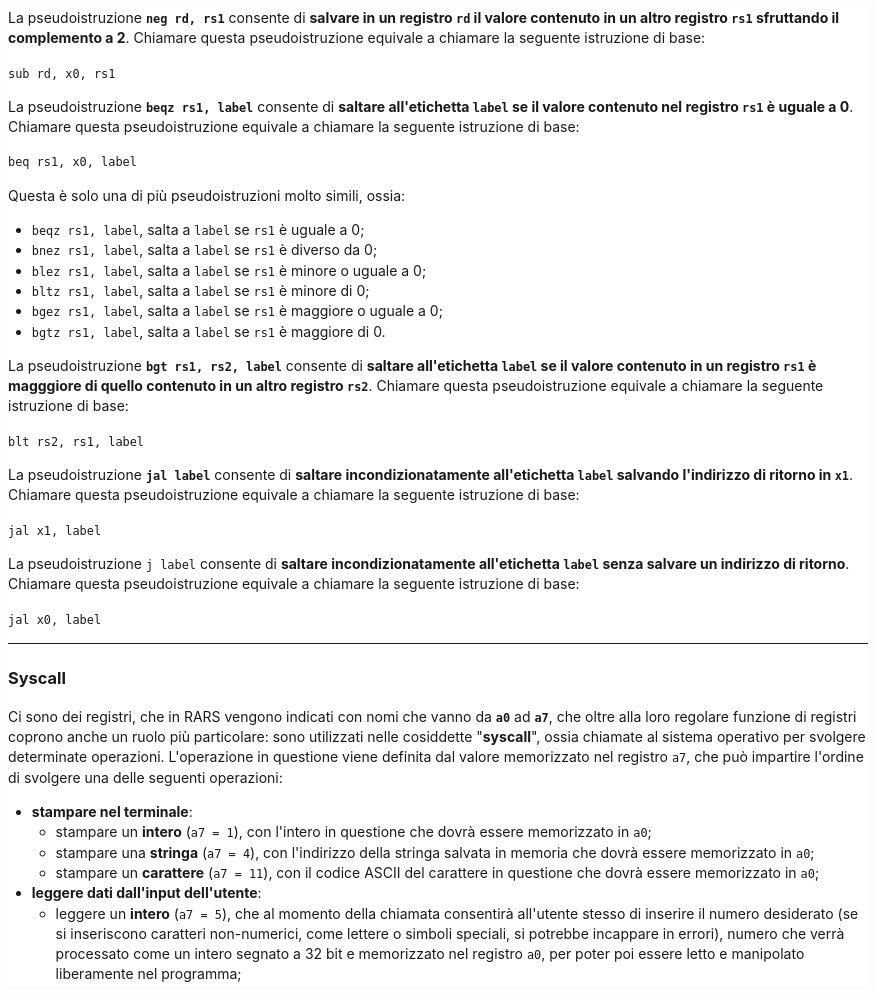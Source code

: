 La pseudoistruzione **`neg rd, rs1`** consente di **salvare in un registro `rd` il valore contenuto in un altro registro `rs1` sfruttando il complemento a 2**. Chiamare questa pseudoistruzione equivale a chiamare la seguente istruzione di base:

```
sub rd, x0, rs1
```

La pseudoistruzione **`beqz rs1, label`** consente di **saltare all'etichetta `label` se il valore contenuto nel registro `rs1` è uguale a 0**. Chiamare questa pseudoistruzione equivale a chiamare la seguente istruzione di base:

```
beq rs1, x0, label
```

Questa è solo una di più pseudoistruzioni molto simili, ossia:
- `beqz rs1, label`, salta a `label` se `rs1` è uguale a 0;
- `bnez rs1, label`, salta a `label` se `rs1` è diverso da 0;
- `blez rs1, label`, salta a `label` se `rs1` è minore o uguale a 0;
- `bltz rs1, label`, salta a `label` se `rs1` è minore di 0;
- `bgez rs1, label`, salta a `label` se `rs1` è maggiore o uguale a 0;
- `bgtz rs1, label`, salta a `label` se `rs1` è maggiore di 0.

La pseudoistruzione **`bgt rs1, rs2, label`** consente di **saltare all'etichetta `label` se il valore contenuto in un registro `rs1` è magggiore di quello contenuto in un altro registro `rs2`**. Chiamare questa pseudoistruzione equivale a chiamare la seguente istruzione di base:

```
blt rs2, rs1, label
```

La pseudoistruzione **`jal label`** consente di **saltare incondizionatamente all'etichetta `label` salvando l'indirizzo di ritorno in `x1`**. Chiamare questa pseudoistruzione equivale a chiamare la seguente istruzione di base:

```
jal x1, label
```

La pseudoistruzione `j label` consente di **saltare incondizionatamente all'etichetta `label` senza salvare un indirizzo di ritorno**. Chiamare questa pseudoistruzione equivale a chiamare la seguente istruzione di base:

```
jal x0, label
```
___
### Syscall

Ci sono dei registri, che in RARS vengono indicati con nomi che vanno da **`a0`** ad **`a7`**, che oltre alla loro regolare funzione di registri coprono anche un ruolo più particolare: sono utilizzati nelle cosiddette "**syscall**", ossia chiamate al sistema operativo per svolgere determinate operazioni. L'operazione in questione viene definita dal valore memorizzato nel registro `a7`, che può impartire l'ordine di svolgere una delle seguenti operazioni:
- **stampare nel terminale**:
	- stampare un **intero** (`a7 = 1`), con l'intero in questione che dovrà essere memorizzato in `a0`;
	- stampare una **stringa** (`a7 = 4`), con l'indirizzo della stringa salvata in memoria che dovrà essere memorizzato in `a0`;
	- stampare un **carattere** (`a7 = 11`), con il codice ASCII del carattere in questione che dovrà essere memorizzato in `a0`;
- **leggere dati dall'input dell'utente**:
	- leggere un **intero** (`a7 = 5`), che al momento della chiamata consentirà all'utente stesso di inserire il numero desiderato (se si inseriscono caratteri non-numerici, come lettere o simboli speciali, si potrebbe incappare in errori), numero che verrà processato come un intero segnato a 32 bit e memorizzato nel registro `a0`, per poter poi essere letto e manipolato liberamente nel programma;